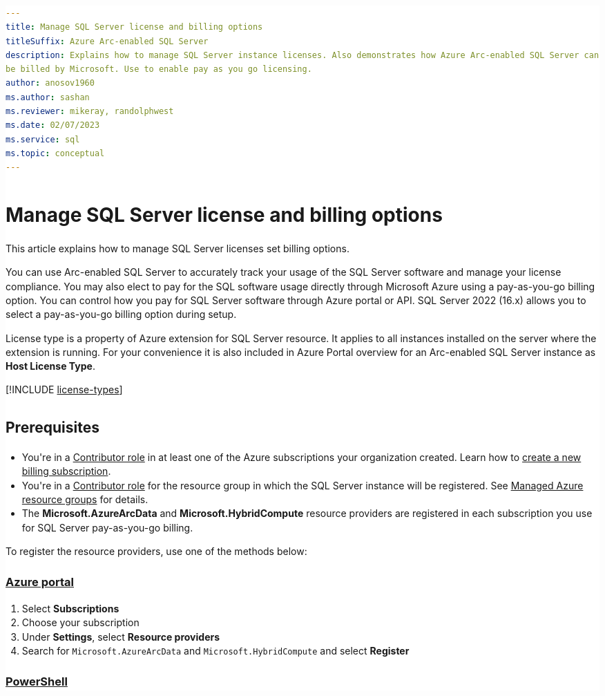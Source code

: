```yaml
---
title: Manage SQL Server license and billing options
titleSuffix: Azure Arc-enabled SQL Server
description: Explains how to manage SQL Server instance licenses. Also demonstrates how Azure Arc-enabled SQL Server can be billed by Microsoft. Use to enable pay as you go licensing.
author: anosov1960
ms.author: sashan
ms.reviewer: mikeray, randolphwest
ms.date: 02/07/2023
ms.service: sql
ms.topic: conceptual
---
```


# Manage SQL Server license and billing options

This article explains how to manage SQL Server licenses set billing options. 

You can use Arc-enabled SQL Server to accurately track your usage of the SQL Server software and manage your license compliance. You may also elect to pay for the SQL software usage directly through Microsoft Azure using a pay-as-you-go billing option. You can control how you pay for SQL Server software through Azure portal or API. SQL Server 2022 (16.x) allows you to select a pay-as-you-go billing option during setup.

License type is a property of Azure extension for SQL Server resource. It applies to all instances installed on the server where the extension is running. For your convenience it is also included in Azure Portal overview for an Arc-enabled SQL Server instance as **Host License Type**.

[!INCLUDE [license-types](includes/license-types.md)]

## Prerequisites

* You're in a [Contributor role](/azure/role-based-access-control/built-in-roles#contributor) in at least one of the Azure subscriptions your organization created. Learn how to [create a new billing subscription](/azure/cloud-adoption-framework/ready/azure-best-practices/initial-subscriptions).
* You're in a [Contributor role](/azure/role-based-access-control/built-in-roles#contributor) for the resource group in which the SQL Server instance will be registered. See [Managed Azure resource groups](/azure/azure-resource-manager/management/manage-resource-groups-portal) for details.
* The **Microsoft.AzureArcData** and **Microsoft.HybridCompute** resource providers are registered in each subscription you use for SQL Server pay-as-you-go billing.

To register the resource providers, use one of the methods below:  

### [Azure portal](#tab/azure)

1. Select **Subscriptions** 
2. Choose your subscription
3. Under **Settings**, select **Resource providers**
4. Search for `Microsoft.AzureArcData` and `Microsoft.HybridCompute` and select **Register**

### [PowerShell](#tab/powershell)
